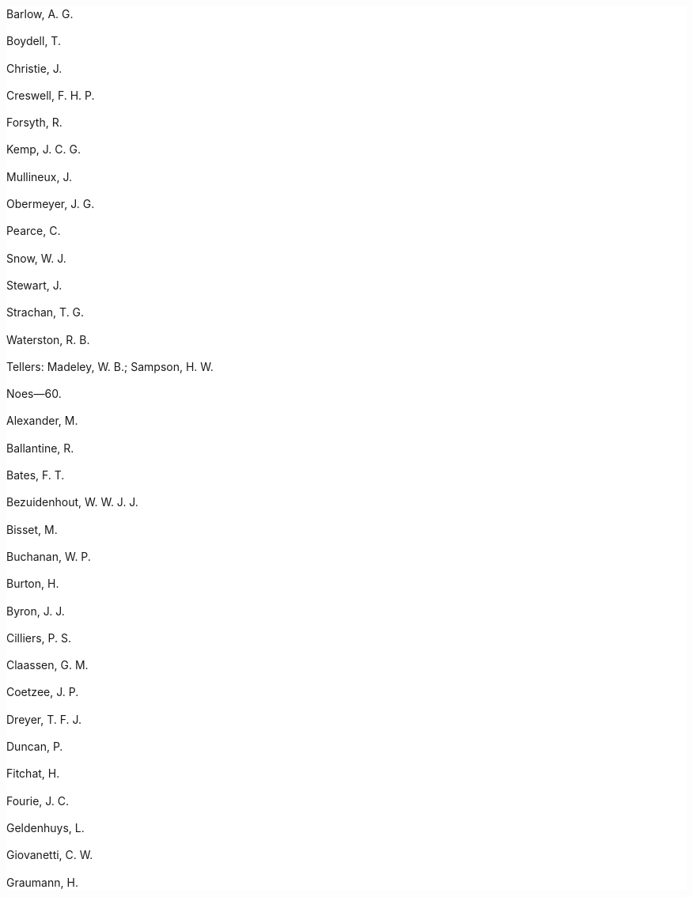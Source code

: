 <p>Barlow, A. G.</p>

<p>Boydell, T.</p>

<p>Christie, J.</p>

<p>Creswell, F. H. P.</p>

<p>Forsyth, R.</p>

<p>Kemp, J. C. G.</p>

<p>Mullineux, J.</p>

<p>Obermeyer, J. G.</p>

<p>Pearce, C.</p>

<p>Snow, W. J.</p>

<p>Stewart, J.</p>

<p>Strachan, T. G.</p>

<p>Waterston, R. B.</p>

<p>Tellers: Madeley, W. B.; Sampson, H. W.</p>

<p>Noes&#x2014;60.</p>

<p>Alexander, M.</p>

<p>Ballantine, R.</p>

<p>Bates, F. T.</p>

<p>Bezuidenhout, W. W. J. J.</p>

<p>Bisset, M.</p>

<p>Buchanan, W. P.</p>

<p>Burton, H.</p>

<p>Byron, J. J.</p>

<p>Cilliers, P. S.</p>

<p>Claassen, G. M.</p>

<p>Coetzee, J. P.</p>

<p>Dreyer, T. F. J.</p>

<p>Duncan, P.</p>

<p>Fitchat, H.</p>

<p>Fourie, J. C.</p>

<p>Geldenhuys, L.</p>

<p>Giovanetti, C. W.</p>

<p>Graumann, H.</p>
